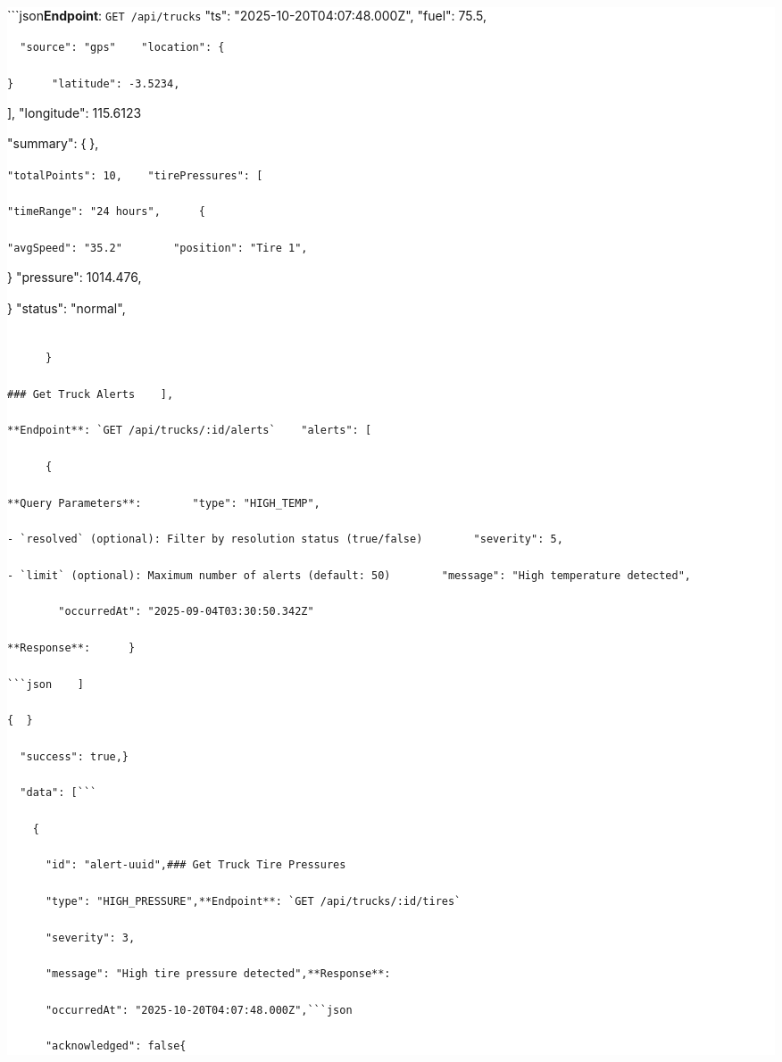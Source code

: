 ```json**Endpoint**: `GET /api/trucks`
      "ts": "2025-10-20T04:07:48.000Z",    "fuel": 75.5,

      "source": "gps"    "location": {

    }      "latitude": -3.5234,

  ],      "longitude": 115.6123

  "summary": {    },

    "totalPoints": 10,    "tirePressures": [

    "timeRange": "24 hours",      {

    "avgSpeed": "35.2"        "position": "Tire 1",

  }        "pressure": 1014.476,

}        "status": "normal",

```        "temperature": 66.97988

      }

### Get Truck Alerts    ],

**Endpoint**: `GET /api/trucks/:id/alerts`    "alerts": [

      {

**Query Parameters**:        "type": "HIGH_TEMP",

- `resolved` (optional): Filter by resolution status (true/false)        "severity": 5,

- `limit` (optional): Maximum number of alerts (default: 50)        "message": "High temperature detected",

        "occurredAt": "2025-09-04T03:30:50.342Z"

**Response**:      }

```json    ]

{  }

  "success": true,}

  "data": [```

    {

      "id": "alert-uuid",### Get Truck Tire Pressures

      "type": "HIGH_PRESSURE",**Endpoint**: `GET /api/trucks/:id/tires`

      "severity": 3,

      "message": "High tire pressure detected",**Response**:

      "occurredAt": "2025-10-20T04:07:48.000Z",```json

      "acknowledged": false{

```